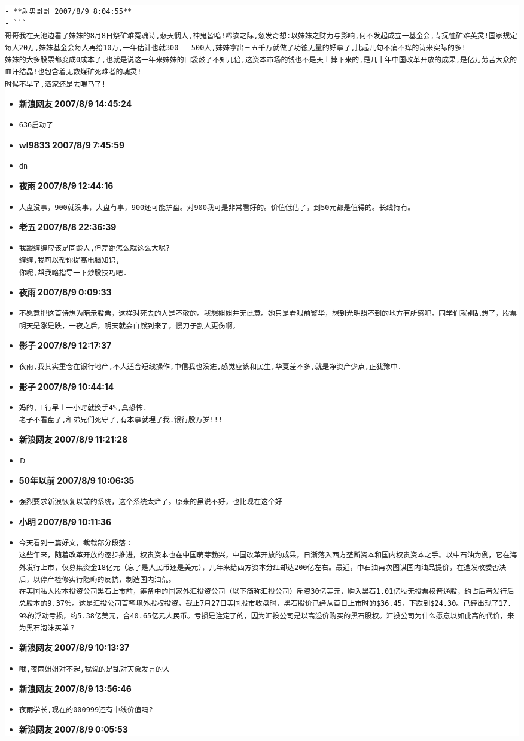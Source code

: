   ```
- **射男哥哥 2007/8/9 8:04:55**
- ```
  哥哥我在天池边看了妹妹的8月8日祭矿难冤魂诗,悲天悯人,神鬼皆喑!唏欤之际,忽发奇想:以妹妹之财力与影响,何不发起成立一基金会,专抚恤矿难英灵!国家规定每人20万,妹妹基金会每人再给10万,一年估计也就300---500人,妹妹拿出三五千万就做了功德无量的好事了,比起几句不痛不痒的诗来实际的多!
  妹妹的大多股票都变成0成本了,也就是说这一年来妹妹的口袋鼓了不知几倍,这资本市场的钱也不是天上掉下来的,是几十年中国改革开放的成果,是亿万劳苦大众的血汗结晶!也包含着无数煤矿死难者的魂灵!
  时候不早了,洒家还是去喂马了!
  ```
- **新浪网友 2007/8/9 14:45:24**
- ```
  636启动了
  ```
- **wl9833 2007/8/9 7:45:59**
- ```
  dn
  ```
- **夜雨 2007/8/9 12:44:16**
- ```
  大盘没事，900就没事，大盘有事，900还可能护盘。对900我可是非常看好的。价值低估了，到50元都是值得的。长线持有。
  ```
- **老五 2007/8/8 22:36:39**
- ```
  我跟缠缠应该是同龄人,但差距怎么就这么大呢?
  缠缠,我可以帮你提高电脑知识,
  你呢,帮我略指导一下炒股技巧吧.
  ```
- **夜雨 2007/8/9 0:09:33**
- ```
  不愿意把这首诗想为暗示股票，这样对死去的人是不敬的。我想姐姐并无此意。她只是看眼前繁华，想到光明照不到的地方有所感吧。同学们就别乱想了，股票明天是涨是跌，一夜之后，明天就会自然到来了，慢刀子割人更伤啊。
  ```
- **影子 2007/8/9 12:17:37**
- ```
  夜雨,我其实重仓在银行地产,不大适合短线操作,中信我也没进,感觉应该和民生,华夏差不多,就是净资产少点,正犹豫中.
  ```
- **影子 2007/8/9 10:44:14**
- ```
  妈的,工行早上一小时就换手4%,真恐怖.
  老子不看盘了,和弟兄们死守了,有本事就埋了我.银行股万岁!!!
  ```
- **新浪网友 2007/8/9 11:21:28**
- ```
  Ｄ
  ```
- **50年以前 2007/8/9 10:06:35**
- ```
  强烈要求新浪恢复以前的系统，这个系统太烂了。原来的虽说不好，也比现在这个好
  ```
- **小明 2007/8/9 10:11:36**
- ```
  今天看到一篇好文，截载部分段落：
  这些年来，随着改革开放的逐步推进，权贵资本也在中国萌芽勃兴，中国改革开放的成果，日渐落入西方垄断资本和国内权贵资本之手。以中石油为例，它在海外发行上市，仅募集资金18亿元（忘了是人民币还是美元），几年来给西方资本分红却达200亿左右。最近，中石油再次图谋国内油品提价，在遭发改委否决后，以停产检修实行隐晦的反抗，制造国内油荒。
  在美国私人股本投资公司黑石上市前，筹备中的国家外汇投资公司（以下简称汇投公司）斥资30亿美元，购入黑石1.01亿股无投票权普通股，约占后者发行后总股本的9.37％。这是汇投公司首笔境外股权投资。截止7月27日美国股市收盘时，黑石股价已经从首日上市时的$36.45，下跌到$24.30。已经出现了17.9%的浮动亏损，约5.38亿美元，合40.65亿元人民币。亏损是注定了的，因为汇投公司是以高溢价购买的黑石股权。汇投公司为什么愿意以如此高的代价，来为黑石泡沫买单？
  ```
- **新浪网友 2007/8/9 10:13:37**
- ```
  哦,夜雨姐姐对不起,我说的是乱对天象发言的人
  ```
- **新浪网友 2007/8/9 13:56:46**
- ```
  夜雨学长,现在的000999还有中线价值吗?
  ```
- **新浪网友 2007/8/9 0:05:53**